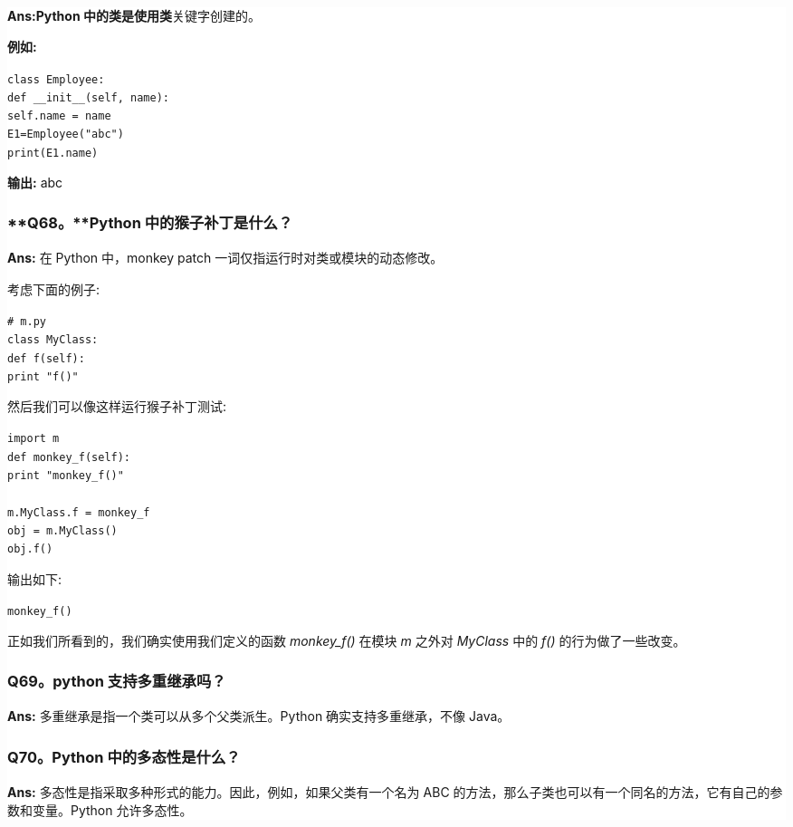 **Ans:**Python 中的类是使用**类**关键字创建的。

**例如:**

```
class Employee:
def __init__(self, name):
self.name = name
E1=Employee("abc")
print(E1.name)

```

**输出:** abc

### **Q68。****Python 中的猴子补丁是什么？**

**Ans:** 在 Python 中，monkey patch 一词仅指运行时对类或模块的动态修改。

考虑下面的例子:

```
# m.py
class MyClass:
def f(self):
print "f()"

```

然后我们可以像这样运行猴子补丁测试:

```
import m
def monkey_f(self):
print "monkey_f()"

m.MyClass.f = monkey_f
obj = m.MyClass()
obj.f()

```

输出如下:

```
monkey_f()
```

正如我们所看到的，我们确实使用我们定义的函数 *monkey_f()* 在模块 *m* 之外对 *MyClass* 中的 *f()* 的行为做了一些改变。

### **Q69。python 支持多重继承吗？**

**Ans:** 多重继承是指一个类可以从多个父类派生。Python 确实支持多重继承，不像 Java。

### **Q70**。Python 中的多态性是什么？

**Ans:** 多态性是指采取多种形式的能力。因此，例如，如果父类有一个名为 ABC 的方法，那么子类也可以有一个同名的方法，它有自己的参数和变量。Python 允许多态性。

